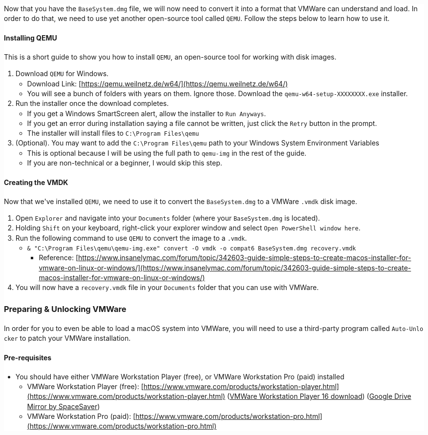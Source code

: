 Now that you have the `BaseSystem.dmg` file, we will now need to convert it into a format that VMWare can understand and load. In order to do that, we need to use yet another open-source tool called `QEMU`. Follow the steps below to learn how to use it.

#### Installing QEMU

This is a short guide to show you how to install `QEMU`, an open-source tool for working with disk images.

1. Download `QEMU` for Windows.
   * Download Link: [https://qemu.weilnetz.de/w64/](https://qemu.weilnetz.de/w64/)
   * You will see a bunch of folders with years on them. Ignore those. Download the `qemu-w64-setup-XXXXXXXX.exe` installer.
2. Run the installer once the download completes.
   * If you get a Windows SmartScreen alert, allow the installer to `Run Anyways`.
   * If you get an error during installation saying a file cannot be written, just click the `Retry` button in the prompt.
   * The installer will install files to `C:\Program Files\qemu`
3. (Optional). You may want to add the `C:\Program Files\qemu` path to your Windows System Environment Variables
   * This is optional because I will be using the full path to `qemu-img` in the rest of the guide.
   * If you are non-technical or a beginner, I would skip this step.

#### Creating the VMDK

Now that we've installed `QEMU`, we need to use it to convert the `BaseSystem.dmg` to a VMWare `.vmdk` disk image.

1. Open `Explorer` and navigate into your `Documents` folder (where your `BaseSystem.dmg` is located).
2. Holding `Shift` on your keyboard, right-click your explorer window and select `Open PowerShell window here`.
3. Run the following command to use `QEMU` to convert the image to a `.vmdk`.
   * `& "C:\Program Files\qemu\qemu-img.exe" convert -O vmdk -o compat6 BaseSystem.dmg recovery.vmdk`
     * Reference: [https://www.insanelymac.com/forum/topic/342603-guide-simple-steps-to-create-macos-installer-for-vmware-on-linux-or-windows/](https://www.insanelymac.com/forum/topic/342603-guide-simple-steps-to-create-macos-installer-for-vmware-on-linux-or-windows/)
4. You will now have a `recovery.vmdk` file in your `Documents` folder that you can use with VMWare.

### Preparing & Unlocking VMWare

In order for you to even be able to load a macOS system into VMWare, you will need to use a third-party program called `Auto-Unlocker` to patch your VMWare installation.

#### Pre-requisites

* You should have either VMWare Workstation Player (free), or VMWare Workstation Pro (paid) installed
  * VMWare Workstation Player (free): [https://www.vmware.com/products/workstation-player.html](https://www.vmware.com/products/workstation-player.html) ([VMWare Workstation Player 16 download](https://support.broadcom.com/group/ecx/productfiles?subFamily=VMware%20Workstation%20Player&displayGroup=VMware%20Workstation%20Player%2016&release=16.2.5&os=&servicePk=208718&language=EN)) ([Google Drive Mirror by SpaceSaver](https://drive.google.com/file/d/1BlFrDQSQhvOfQAr6yxvawYYCGch2dUXn/view?usp=sharing))
  * VMWare Workstation Pro (paid): [https://www.vmware.com/products/workstation-pro.html](https://www.vmware.com/products/workstation-pro.html)

